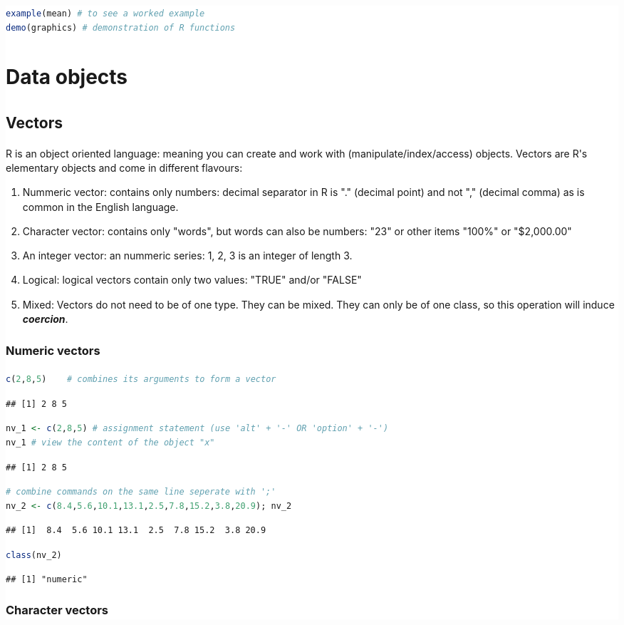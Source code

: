 ``` r
example(mean) # to see a worked example
demo(graphics) # demonstration of R functions
```

Data objects
============

Vectors
-------

R is an object oriented language: meaning you can create and work with (manipulate/index/access) objects. Vectors are R's elementary objects and come in different flavours:

1.  Nummeric vector: contains only numbers: decimal separator in R is "." (decimal point) and not "," (decimal comma) as is common in the English language.

2.  Character vector: contains only "words", but words can also be numbers: "23" or other items "100%" or "$2,000.00"

3.  An integer vector: an nummeric series: 1, 2, 3 is an integer of length 3.

4.  Logical: logical vectors contain only two values: "TRUE" and/or "FALSE"

5.  Mixed: Vectors do not need to be of one type. They can be mixed. They can only be of one class, so this operation will induce ***coercion***.

### Numeric vectors

``` r
c(2,8,5)    # combines its arguments to form a vector
```

    ## [1] 2 8 5

``` r
nv_1 <- c(2,8,5) # assignment statement (use 'alt' + '-' OR 'option' + '-')
nv_1 # view the content of the object "x"
```

    ## [1] 2 8 5

``` r
# combine commands on the same line seperate with ';'
nv_2 <- c(8.4,5.6,10.1,13.1,2.5,7.8,15.2,3.8,20.9); nv_2
```

    ## [1]  8.4  5.6 10.1 13.1  2.5  7.8 15.2  3.8 20.9

``` r
class(nv_2)
```

    ## [1] "numeric"

### Character vectors
